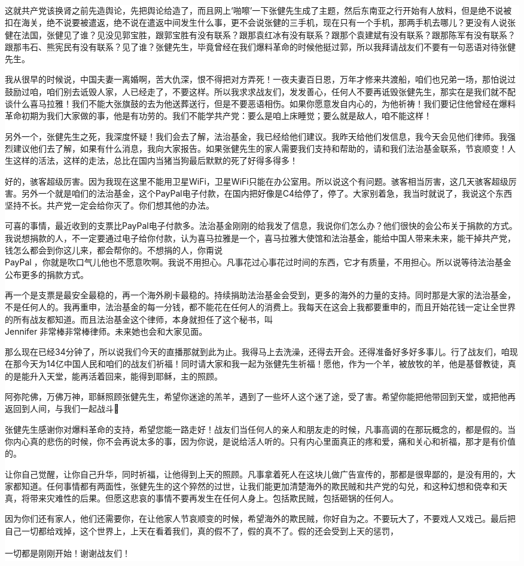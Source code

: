
这就共产党该换肾之前先造舆论，先把舆论给造了，而且网上‘啪嚓’一下张健先生成了主题，然后东南亚之行开始有人放料，但是绝不说被扣在海关，绝不说要被遣返，绝不说在遣返中间发生什么事，更不会说张健的三手机，现在只有一个手机，那两手机去哪儿？更没有人说张健在法国，张健见了谁？见没见郭宝胜，跟郭宝胜有没有联系？跟那袁红冰有没有联系？跟那个袁建斌有没有联系？跟那陈军有没有联系？跟那韦石、熊宪民有没有联系？见了谁？张健先生，毕竟曾经在我们爆料革命的时候他挺过郭，所以我拜请战友们不要有一句恶语对待张健先生。
  

我从很早的时候说，中国夫妻一离婚啊，苦大仇深，恨不得把对方弄死！一夜夫妻百日恩，万年才修来共渡船，咱们也兄弟一场，那怕说过鼓励过咱，咱们别去诋毁人家，人已经走了，不要这样。所以我求求战友们，发发善心，任何人不要再诋毁张健先生，那实在是我们就不配谈什么喜马拉雅！我们不能大张旗鼓的去为他送葬送行，但是不要恶语相伤。如果你愿意发自内心的，为他祈祷！我们要记住他曾经在爆料革命初期为我们大家做的事，他是有功劳的。我们不能学共产党：要么是咱上床睡觉；要么就是敌人，咱不能这样！
  

另外一个，张健先生之死，我深度怀疑！我们会去了解，法治基金，我已经给他们建议。我昨天给他们发信息，我今天会见他们律师。我强烈建议他们去了解，如果有什么消息，我向大家报告。如果张健先生的家人需要我们支持和帮助的，请和我们法治基金联系，节哀顺变！人生这样的活法，这样的走法，总比在国内当猪当狗最后默默的死了好得多得多！
  

好的，骇客超级厉害。因为我现在这里不能用卫星WiFi，卫星WiFi只能在办公室用。所以说这个有问题。骇客相当厉害，这几天骇客超级厉害。另外一个就是咱们的法治基金，这个PayPal电子付款，在国内把好像是C4给停了，停了。大家别着急，我当时就说了，我说这个东西坚持不长。共产党一定会给你灭了。你们想其他的办法。
  

可喜的事情，最近收到的支票比PayPal电子付款多。法治基金刚刚的给我发了信息，我说你们怎么办？他们很快的会公布关于捐款的方式。我说想捐款的人，不一定要通过电子给你付款，认为喜马拉雅是一个，喜马拉雅大使馆和法治基金，能给中国人带来未来，能干掉共产党，钱怎么都会到你这儿来，都会帮你的。不想捐的人，你甭说<br>PayPal ，你就是吹口气儿他也不愿意吹啊。我说不用担心。凡事花过心事花过时间的东西，它才有质量，不用担心。所以说等待法治基金公布更多的捐款方式。
  

再一个是支票是最安全最稳的，再一个海外刷卡最稳的。持续捐助法治基金会受到，更多的海外的力量的支持。同时那是大家的法治基金，不是任何人的。我再重申，法治基金的每一分钱，都不能花在任何人的消费上。我每天在这会上我都要重申的，而且开始花钱一定让全世界的所有战友都知道。而且法治基金这个律师，本身就担任了这个秘书，叫<br>Jennifer 非常棒非常棒律师。未来她也会和大家见面。
  

那么现在已经34分钟了，所以说我们今天的直播那就到此为止。我得马上去洗澡，还得去开会。还得准备好多好多事儿。行了战友们，咱现在那今天为14亿中国人民和咱们的战友们祈福！同时请大家和我一起为张健先生祈福！愿他，作为一个羊，被放牧的羊，他是基督教徒，真的是能升入天堂，能再活着回来，能得到耶稣，主的照顾。
  

阿弥陀佛，万佛万神，耶稣照顾张健先生，希望你迷途的羔羊，遇到了一些坏人这个迷了途，受了害。希望你能把他带回到天堂，或把他再返回到人间，与我们一起战斗🙏
  

张健先生感谢你对爆料革命的支持，希望您能一路走好！战友们当任何人的亲人和朋友走的时候，凡事高调的在那玩概念的，都是假的。当你内心真的悲伤的时候，你不会再说太多的事，因为你说，是说给活人听的。只有内心里面真正的疼和爱，痛和关心和祈福，那才是有价值的。
  

让你自己觉醒，让你自己升华，同时祈福，让他得到上天的照顾。凡事拿着死人在这块儿做广告宣传的，那都是很卑鄙的，是没有用的，大家都知道。任何事情都有两面性，张健先生的这个猝然的过世，让我们能更加清楚海外的欺民贼和共产党的勾兑，和这种幻想和侥幸和天真，将带来灾难性的后果。但愿这悲哀的事情不要再发生在任何人身上。包括欺民贼，包括砸锅的任何人。
  

因为你们还有家人，他们还需要你，在让他家人节哀顺变的时候，希望海外的欺民贼，你好自为之。不要玩大了，不要戏人又戏己。最后把自己一切都给戏掉，这个世界上，上天在看着我们，真的假不了，假的真不了。假的还会受到上天的惩罚，
  

一切都是刚刚开始！谢谢战友们！
<u></u><sub></sub><sup></sup><strike></strike>